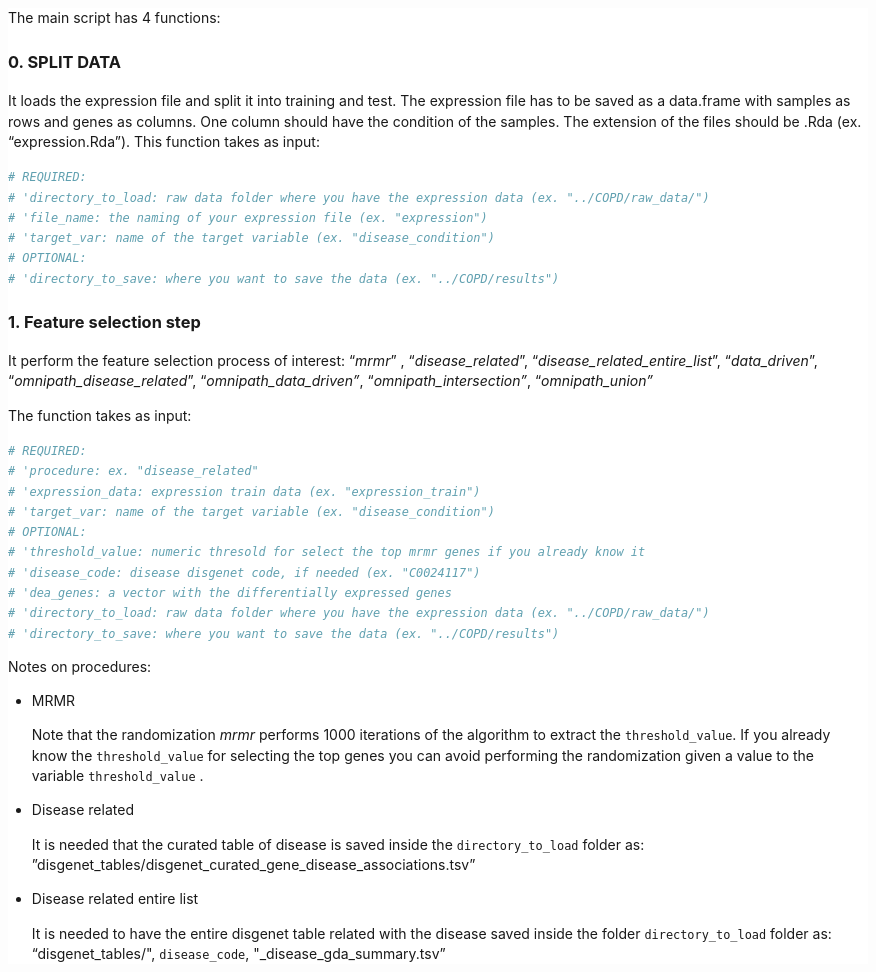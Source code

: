 
The main script has 4 functions:

### 0. SPLIT DATA

It loads the expression file and split it into training and test. The expression file has to be saved as a data.frame with samples as rows and genes as columns. One column should have the condition of the samples. The extension of the files should be .Rda (ex. “expression.Rda”). This function takes as input:

```r
# REQUIRED:
# 'directory_to_load: raw data folder where you have the expression data (ex. "../COPD/raw_data/")
# 'file_name: the naming of your expression file (ex. "expression")
# 'target_var: name of the target variable (ex. "disease_condition")
# OPTIONAL:
# 'directory_to_save: where you want to save the data (ex. "../COPD/results")
```

### 1. Feature selection step

It perform the feature selection process of interest: “*mrmr*” , “*disease_related*”, “*disease_related_entire_list*”, “*data_driven*”, “*omnipath_disease_related*”, “*omnipath_data_driven”*, “*omnipath_intersection”*, “*omnipath_union”*

The function takes as input:

```r
# REQUIRED:
# 'procedure: ex. "disease_related"
# 'expression_data: expression train data (ex. "expression_train")
# 'target_var: name of the target variable (ex. "disease_condition")
# OPTIONAL: 
# 'threshold_value: numeric thresold for select the top mrmr genes if you already know it
# 'disease_code: disease disgenet code, if needed (ex. "C0024117")
# 'dea_genes: a vector with the differentially expressed genes
# 'directory_to_load: raw data folder where you have the expression data (ex. "../COPD/raw_data/")
# 'directory_to_save: where you want to save the data (ex. "../COPD/results")
```

Notes on procedures:

- MRMR
    
    Note that the randomization *mrmr* performs 1000 iterations of the algorithm to extract the `threshold_value`. If you already know the `threshold_value` for selecting the top genes you can avoid performing the randomization given a value to the variable `threshold_value` .
    
- Disease related
    
    It is needed that the curated table of disease is saved inside the `directory_to_load` folder as: ”disgenet_tables/disgenet_curated_gene_disease_associations.tsv”
    
- Disease related entire list
    
    It is needed to have the entire disgenet table related with the disease saved inside the folder `directory_to_load` folder as: “disgenet_tables/", `disease_code`, "_disease_gda_summary.tsv”
    